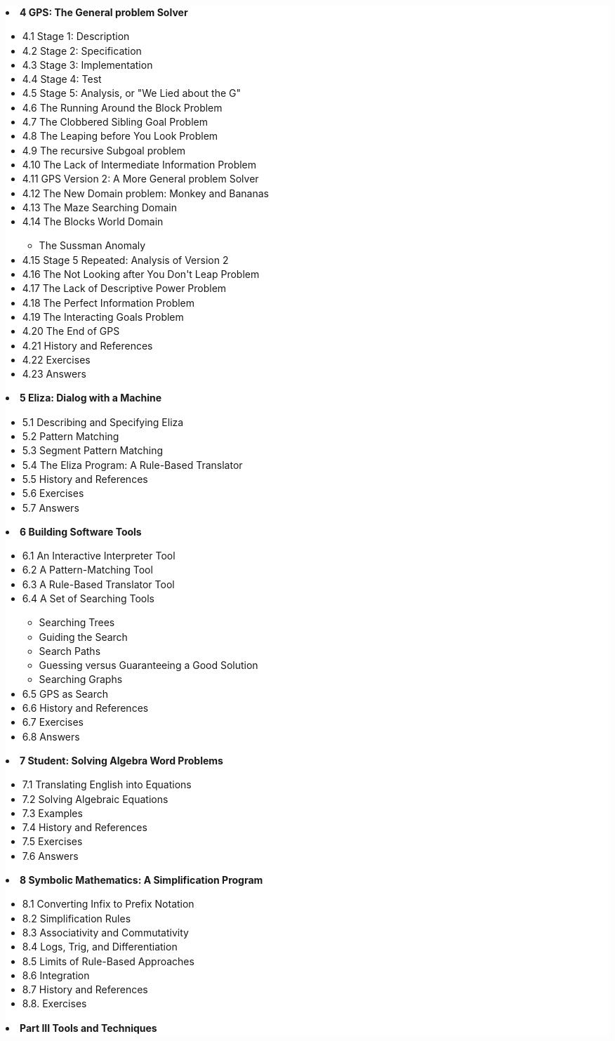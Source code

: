 <li><STRONG>4  GPS:  The General problem Solver</STRONG></li>
<ul><li>4.1  Stage 1:  Description</li>
<li>4.2  Stage 2:  Specification </li>
<li>4.3  Stage 3:  Implementation</li>
<li>4.4  Stage 4:  Test</li>
<li>4.5  Stage 5:  Analysis, or &quot;We Lied about the G&quot;</li>
<li>4.6  The Running Around the Block Problem</li>
<li>4.7  The Clobbered Sibling Goal Problem</li>
<li>4.8  The Leaping before You Look Problem</li>
<li>4.9  The recursive Subgoal problem</li>
<li>4.10  The Lack of Intermediate Information Problem</li>
<li>4.11  GPS Version 2:  A More General problem Solver</li>
<li>4.12  The New Domain problem:  Monkey and Bananas</li>
<li>4.13  The Maze Searching Domain</li>
<li>4.14  The Blocks World Domain</li>
<ul><li>The Sussman Anomaly</li></ul>
<li>4.15  Stage 5 Repeated:  Analysis of Version 2</li>
<li>4.16  The Not Looking after You Don&#39;t Leap Problem</li>
<li>4.17  The Lack of Descriptive Power Problem</li>
<li>4.18  The Perfect Information Problem</li>
<li>4.19  The Interacting Goals Problem</li>
<li>4.20  The End of GPS</li>
<li>4.21  History and References</li>
<li>4.22 Exercises</li>
<li>4.23  Answers</li></ul>
<li><STRONG>5  Eliza:  Dialog with a Machine</STRONG></li>
<ul><li>5.1  Describing and Specifying Eliza</li>
<li>5.2  Pattern Matching</li>
<li>5.3  Segment Pattern Matching</li>
<li>5.4  The Eliza Program:  A Rule-Based Translator</li>
<li>5.5  History and References</li>
<li>5.6  Exercises</li>
<li>5.7  Answers</li></ul>
<li><STRONG>6  Building Software Tools</STRONG></li>
<ul><li>6.1  An Interactive Interpreter Tool</li>
<li>6.2  A Pattern-Matching Tool</li>
<li>6.3  A Rule-Based Translator Tool</li>
<li>6.4  A Set of Searching Tools</li>
<ul><li>Searching Trees</li>
<li>Guiding the Search</li>
<li>Search Paths</li>
<li>Guessing versus Guaranteeing a Good Solution</li>
<li>Searching Graphs</li></ul>
<li>6.5  GPS as Search</li>
<li>6.6  History and References</li>
<li>6.7  Exercises</li>
<li>6.8  Answers</li></ul>
<li><STRONG>7  Student:  Solving Algebra Word Problems</STRONG></li>
<ul><li>7.1  Translating English into Equations</li>
<li>7.2  Solving Algebraic Equations</li>
<li>7.3  Examples</li>
<li>7.4  History and References</li>
<li>7.5  Exercises</li>
<li>7.6  Answers</li></ul>
<li><STRONG>8  Symbolic Mathematics:  A Simplification Program</STRONG></li>
<ul><li>8.1  Converting Infix to Prefix Notation</li>
<li>8.2  Simplification Rules</li>
<li>8.3  Associativity and Commutativity</li>
<li>8.4  Logs, Trig, and Differentiation</li>
<li>8.5  Limits of Rule-Based Approaches</li>
<li>8.6  Integration</li>
<li>8.7  History and References</li>
<li>8.8. Exercises</li></ul>
<li><STRONG>Part III  Tools and Techniques</STRONG></li>